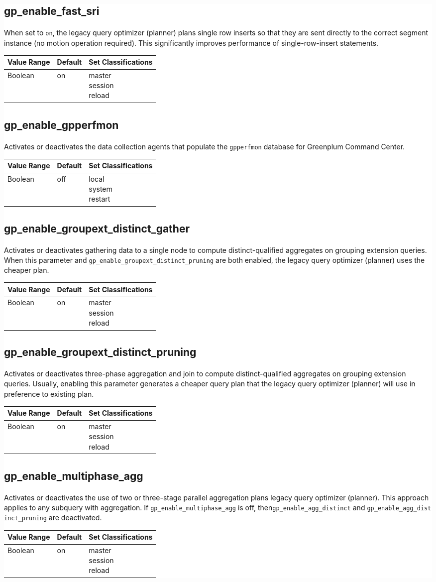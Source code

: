 ## gp\_enable\_fast\_sri 

When set to `on`, the legacy query optimizer \(planner\) plans single row inserts so that they are sent directly to the correct segment instance \(no motion operation required\). This significantly improves performance of single-row-insert statements.

|Value Range|Default|Set Classifications|
|-----------|-------|-------------------|
|Boolean|on|master<br/>session<br/>reload|

## gp\_enable\_gpperfmon 

Activates or deactivates the data collection agents that populate the `gpperfmon` database for Greenplum Command Center.

|Value Range|Default|Set Classifications|
|-----------|-------|-------------------|
|Boolean|off|local<br/>system<br/>restart|

## gp\_enable\_groupext\_distinct\_gather 

Activates or deactivates gathering data to a single node to compute distinct-qualified aggregates on grouping extension queries. When this parameter and `gp_enable_groupext_distinct_pruning` are both enabled, the legacy query optimizer \(planner\) uses the cheaper plan.

|Value Range|Default|Set Classifications|
|-----------|-------|-------------------|
|Boolean|on|master<br/>session<br/>reload|

## gp\_enable\_groupext\_distinct\_pruning 

Activates or deactivates three-phase aggregation and join to compute distinct-qualified aggregates on grouping extension queries. Usually, enabling this parameter generates a cheaper query plan that the legacy query optimizer \(planner\) will use in preference to existing plan.

|Value Range|Default|Set Classifications|
|-----------|-------|-------------------|
|Boolean|on|master<br/>session<br/>reload|

## gp\_enable\_multiphase\_agg 

Activates or deactivates the use of two or three-stage parallel aggregation plans legacy query optimizer \(planner\). This approach applies to any subquery with aggregation. If `gp_enable_multiphase_agg` is off, then`gp_enable_agg_distinct` and `gp_enable_agg_distinct_pruning` are deactivated.

|Value Range|Default|Set Classifications|
|-----------|-------|-------------------|
|Boolean|on|master<br/>session<br/>reload|
